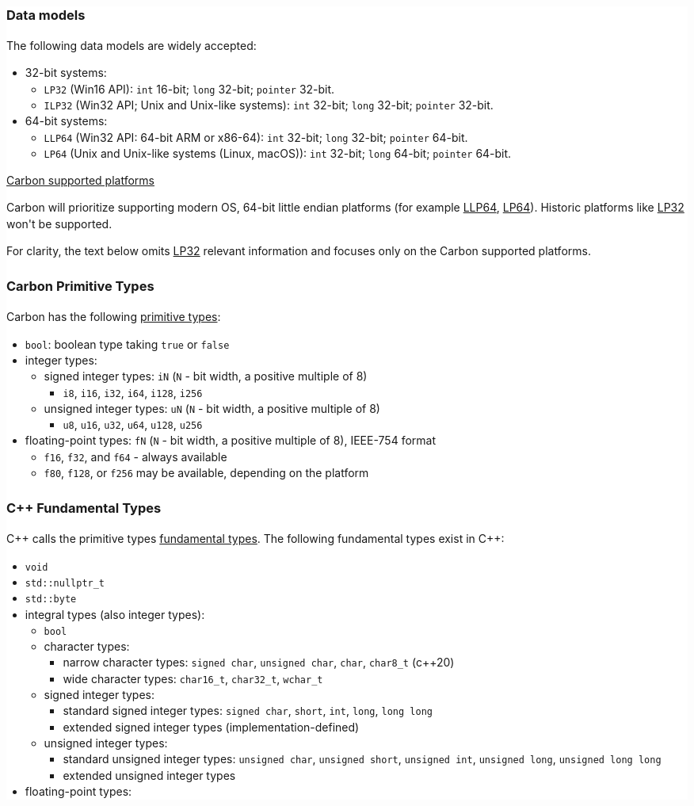 ### Data models

The following data models are widely accepted:

-   32-bit systems:
    -   `LP32` (Win16 API): `int` 16-bit; `long` 32-bit; `pointer` 32-bit.
    -   `ILP32` (Win32 API; Unix and Unix-like systems): `int` 32-bit; `long`
        32-bit; `pointer` 32-bit.
-   64-bit systems:
    -   `LLP64` (Win32 API: 64-bit ARM or x86-64): `int` 32-bit; `long` 32-bit;
        `pointer` 64-bit.
    -   `LP64` (Unix and Unix-like systems (Linux, macOS)): `int` 32-bit; `long`
        64-bit; `pointer` 64-bit.

[Carbon supported platforms](/docs/project/principles/success_criteria.md#modern-os-platforms-hardware-architectures-and-environments)

Carbon will prioritize supporting modern OS, 64-bit little endian platforms (for
example [LLP64](/proposals/p5448.md#data-models),
[LP64](/proposals/p5448.md#data-models)). Historic platforms like
[LP32](/proposals/p5448.md#data-models) won't be supported.

For clarity, the text below omits [LP32](/proposals/p5448.md#data-models)
relevant information and focuses only on the Carbon supported platforms.

### Carbon Primitive Types

Carbon has the following
[primitive types](https://github.com/carbon-language/carbon-lang/blob/trunk/docs/design/README.md#primitive-types):

-   `bool`: boolean type taking `true` or `false`
-   integer types:
    -   signed integer types: `iN` (`N` - bit width, a positive multiple of 8)
        -   `i8`, `i16`, `i32`, `i64`, `i128`, `i256`
    -   unsigned integer types: `uN` (`N` - bit width, a positive multiple of 8)
        -   `u8`, `u16`, `u32`, `u64`, `u128`, `u256`
-   floating-point types: `fN` (`N` - bit width, a positive multiple of 8),
    IEEE-754 format
    -   `f16`, `f32`, and `f64` - always available
    -   `f80`, `f128`, or `f256` may be available, depending on the platform

### C++ Fundamental Types

C++ calls the primitive types
[fundamental types](https://en.cppreference.com/w/cpp/language/types). The
following fundamental types exist in C++:

-   `void`
-   `std::nullptr_t`
-   `std::byte`
-   integral types (also integer types):
    -   `bool`
    -   character types:
        -   narrow character types: `signed char`, `unsigned char`, `char`,
            `char8_t` (c++20)
        -   wide character types: `char16_t`, `char32_t`, `wchar_t`
    -   signed integer types:
        -   standard signed integer types: `signed char`, `short`, `int`,
            `long`, `long long`
        -   extended signed integer types (implementation-defined)
    -   unsigned integer types:
        -   standard unsigned integer types: `unsigned char`, `unsigned short`,
            `unsigned int`, `unsigned long`, `unsigned long long`
        -   extended unsigned integer types
-   floating-point types: